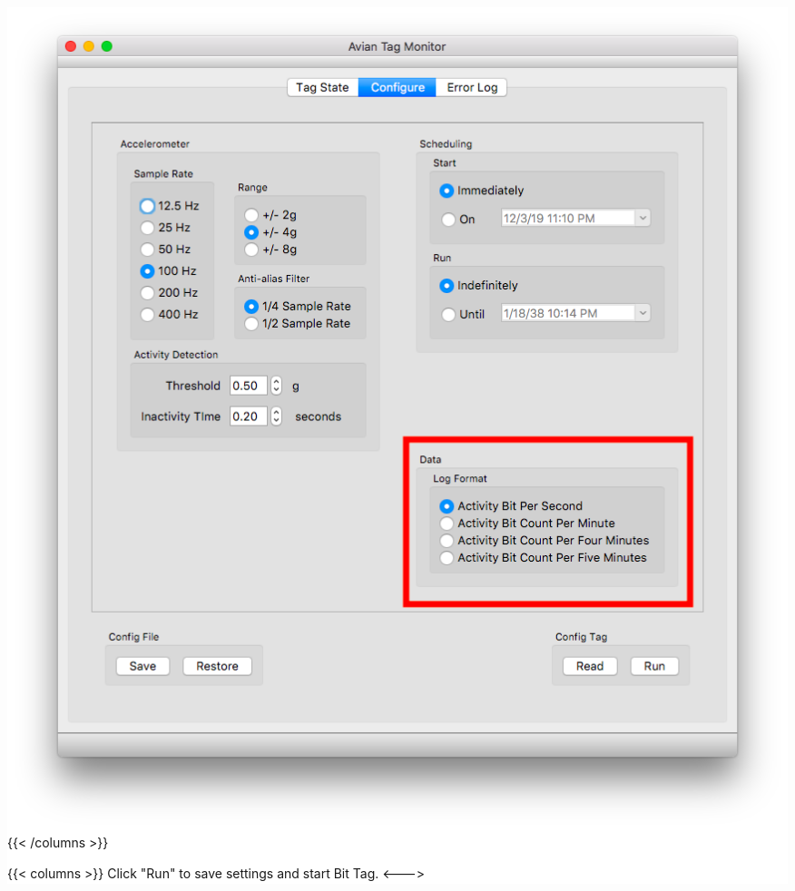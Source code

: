 ![](./images/image34.png)
{{< /columns >}}

{{< columns >}}
Click "Run" to save settings and start Bit Tag.
<--->
